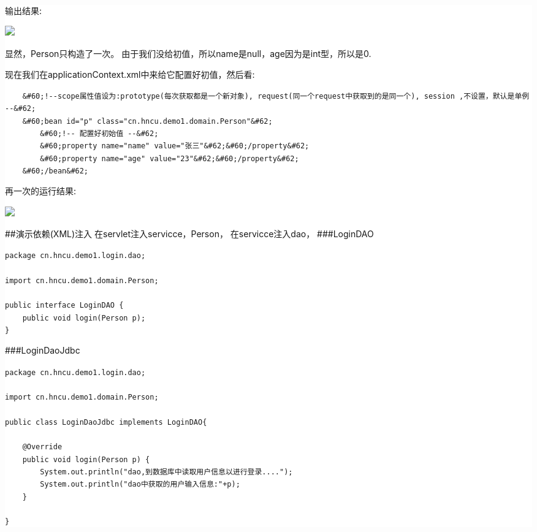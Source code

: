 输出结果:

![](http://img.blog.csdn.net/20160831141440521)

显然，Person只构造了一次。
由于我们没给初值，所以name是null，age因为是int型，所以是0.


现在我们在applicationContext.xml中来给它配置好初值，然后看:

```
	&#60;!--scope属性值设为:prototype(每次获取都是一个新对象), request(同一个request中获取到的是同一个), session ,不设置，默认是单例 --&#62;
	&#60;bean id="p" class="cn.hncu.demo1.domain.Person"&#62;
		&#60;!-- 配置好初始值 --&#62;
		&#60;property name="name" value="张三"&#62;&#60;/property&#62;
		&#60;property name="age" value="23"&#62;&#60;/property&#62;
	&#60;/bean&#62;
```

再一次的运行结果:

![](http://img.blog.csdn.net/20160831141823257)


##演示依赖(XML)注入
在servlet注入servicce，Person，
在servicce注入dao，
###LoginDAO

```
package cn.hncu.demo1.login.dao;

import cn.hncu.demo1.domain.Person;

public interface LoginDAO {
	public void login(Person p);
}

```
###LoginDaoJdbc

```
package cn.hncu.demo1.login.dao;

import cn.hncu.demo1.domain.Person;

public class LoginDaoJdbc implements LoginDAO{

	@Override
	public void login(Person p) {
		System.out.println("dao,到数据库中读取用户信息以进行登录....");		
		System.out.println("dao中获取的用户输入信息:"+p);		
	}

}

```
